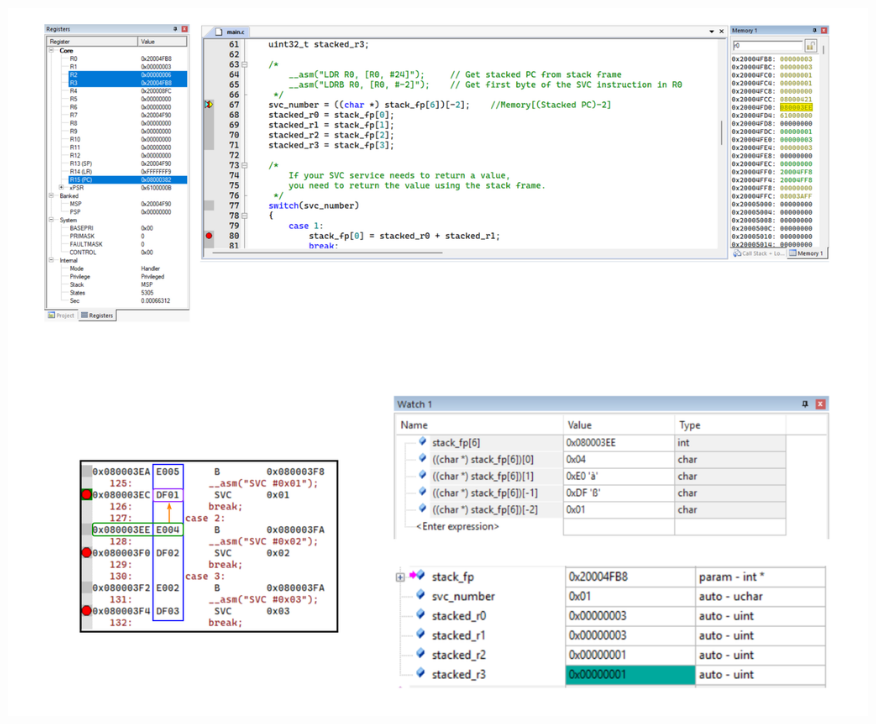   <img src="./images/SVC-4.png"
       width="100%" 
       style="border-radius: 30px;"/>
</p>
<p align="center">
  <img src="./images/SVC-5.png"
       width="100%" 
       style="border-radius: 30px;"/>
</p>
<p align="center">